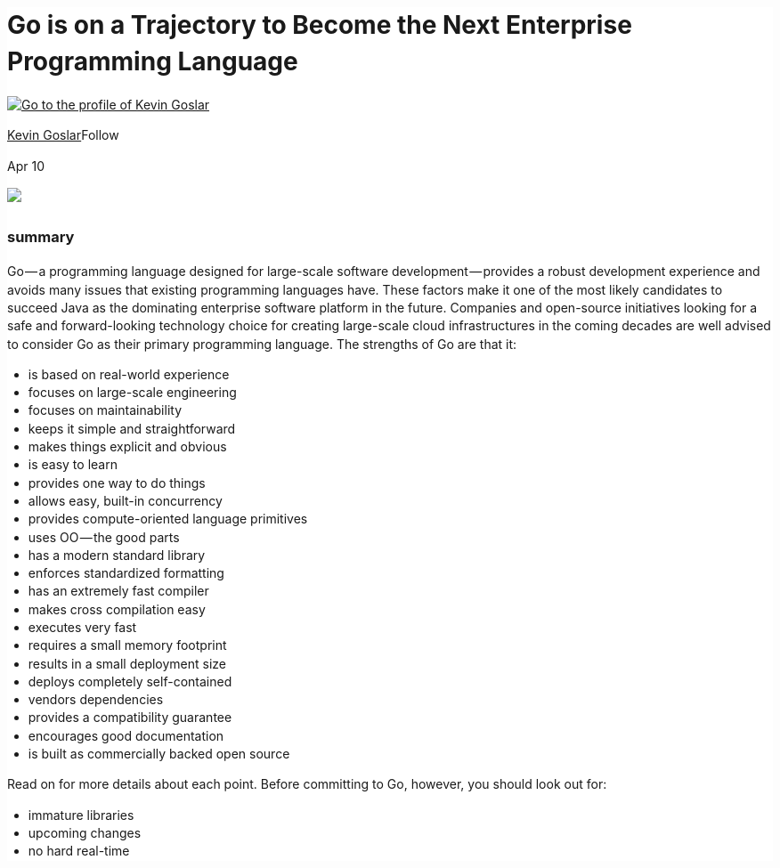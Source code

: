 # Go is on a Trajectory to Become the Next Enterprise Programming Language

 [![Go to the profile of Kevin Goslar](https://cdn-images-1.medium.com/fit/c/100/100/0*XdfObs4UVykr8LBr.jpg)](https://hackernoon.com/@kevingoslar?source=post_header_lockup)

 [Kevin Goslar](https://hackernoon.com/@kevingoslar)Follow

 Apr 10

<canvas class="progressiveMedia-canvas js-progressiveMedia-canvas" width="75" height="45"></canvas>

![](https://cdn-images-1.medium.com/max/1600/1*oNcoMWxpNsVqcJE60WDZug.png)

### summary

Go — a programming language designed for large-scale software development — provides a robust development experience and avoids many issues that existing programming languages have. These factors make it one of the most likely candidates to succeed Java as the dominating enterprise software platform in the future. Companies and open-source initiatives looking for a safe and forward-looking technology choice for creating large-scale cloud infrastructures in the coming decades are well advised to consider Go as their primary programming language. The strengths of Go are that it:

*   is based on real-world experience
*   focuses on large-scale engineering
*   focuses on maintainability
*   keeps it simple and straightforward
*   makes things explicit and obvious
*   is easy to learn
*   provides one way to do things
*   allows easy, built-in concurrency
*   provides compute-oriented language primitives
*   uses OO — the good parts
*   has a modern standard library
*   enforces standardized formatting
*   has an extremely fast compiler
*   makes cross compilation easy
*   executes very fast
*   requires a small memory footprint
*   results in a small deployment size
*   deploys completely self-contained
*   vendors dependencies
*   provides a compatibility guarantee
*   encourages good documentation
*   is built as commercially backed open source

Read on for more details about each point. Before committing to Go, however, you should look out for:

*   immature libraries
*   upcoming changes
*   no hard real-time
